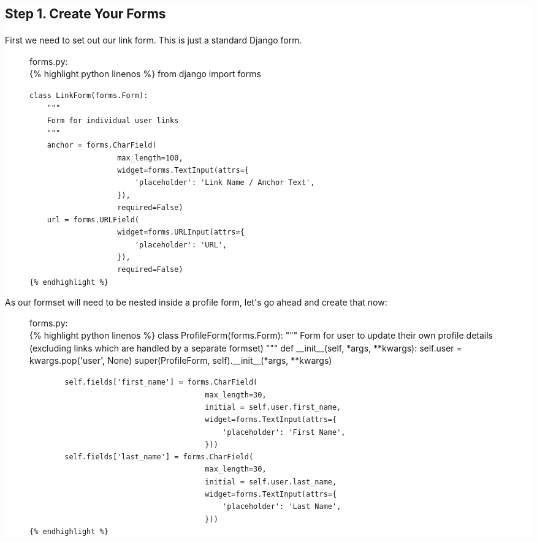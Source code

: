 ## Step 1.  Create Your Forms

First we need to set out our link form. This is just a standard Django form.

<figure>
    <figcaption>forms.py:</figcaption>
    {% highlight python linenos %}
    from django import forms

    class LinkForm(forms.Form):
        """
        Form for individual user links
        """
        anchor = forms.CharField(
                        max_length=100,
                        widget=forms.TextInput(attrs={
                            'placeholder': 'Link Name / Anchor Text',
                        }),
                        required=False)
        url = forms.URLField(
                        widget=forms.URLInput(attrs={
                            'placeholder': 'URL',
                        }),
                        required=False)
    {% endhighlight %}
</figure>

As our formset will need to be nested inside a profile form, let's go ahead and create that now:

<figure>
    <figcaption>forms.py:</figcaption>
    {% highlight python linenos %}
    class ProfileForm(forms.Form):
        """
        Form for user to update their own profile details
        (excluding links which are handled by a separate formset)
        """
        def __init__(self, *args, **kwargs):
            self.user = kwargs.pop('user', None)
            super(ProfileForm, self).__init__(*args, **kwargs)

            self.fields['first_name'] = forms.CharField(
                                            max_length=30,
                                            initial = self.user.first_name,
                                            widget=forms.TextInput(attrs={
                                                'placeholder': 'First Name',
                                            }))
            self.fields['last_name'] = forms.CharField(
                                            max_length=30,
                                            initial = self.user.last_name,
                                            widget=forms.TextInput(attrs={
                                                'placeholder': 'Last Name',
                                            }))
    {% endhighlight %}
</figure>
